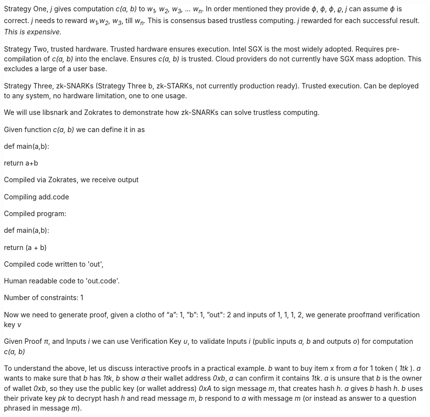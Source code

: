 Strategy One, *j* gives computation *c(a, b)* to *w<sub>1</sub>,
w<sub>2</sub>, w<sub>3</sub>, ... w<sub>n</sub>*. In order mentioned
they provide *ϕ*, *ϕ*, *ϕ*, 𝜚, *j* can assume *ϕ* is correct. *j* needs
to reward *w<sub>1</sub>,w<sub>2</sub>, w<sub>3</sub>*, till
*w<sub>n</sub>.* This is consensus based trustless computing. *j*
rewarded for each successful result. *This is expensive.*

Strategy Two, trusted hardware. Trusted hardware ensures execution.
Intel SGX is the most widely adopted. Requires pre-compilation of *c(a,
b)* into the enclave. Ensures *c(a, b)* is trusted. Cloud providers do
not currently have SGX mass adoption. This excludes a large of a user
base.

Strategy Three, zk-SNARKs (Strategy Three b, zk-STARKs, not currently
production ready). Trusted execution. Can be deployed to any system, no
hardware limitation, one to one usage.

We will use libsnark and Zokrates to demonstrate how zk-SNARKs can solve
trustless computing.

Given function *c(a, b)* we can define it in as

def main(a,b):

return a+b

Compiled via Zokrates, we receive output

Compiling add.code

Compiled program:

def main(a,b):

return (a + b)

Compiled code written to 'out',

Human readable code to 'out.code'.

Number of constraints: 1

Now we need to generate proof, given a clotho of “a”: 1, ”b”: 1, ”out":
2 and inputs of 1, 1, 1, 2, we generate proof*π*and verification key *ν*

Given Proof *π*, and Inputs *i* we can use Verification Key *υ*, to
validate Inputs *i* (public inputs *a, b* and outputs *o*) for
computation *c(a, b)*

To understand the above, let us discuss interactive proofs in a
practical example. *b* want to buy item x from *a* for 1 token ( *1tk*
). *a* wants to make sure that *b* has *1tk*, *b* show *a* their wallet
address *0xb*, *a* can confirm it contains *1tk*. *a* is unsure that *b*
is the owner of wallet *0xb*, so they use the public key (or wallet
address) *0xA* to sign message *m*, that creates hash *h*. *a* gives *b*
hash *h*. *b* uses their private key *pk* to decrypt hash *h* and read
message *m*, *b* respond to *a* with message *m* (or instead as answer
to a question phrased in message *m*).
